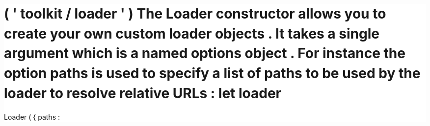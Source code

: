 (
'
toolkit
/
loader
'
)
The
Loader
constructor
allows
you
to
create
your
own
custom
loader
objects
.
It
takes
a
single
argument
which
is
a
named
options
object
.
For
instance
the
option
paths
is
used
to
specify
a
list
of
paths
to
be
used
by
the
loader
to
resolve
relative
URLs
:
let
loader
=
Loader
(
{
paths
: